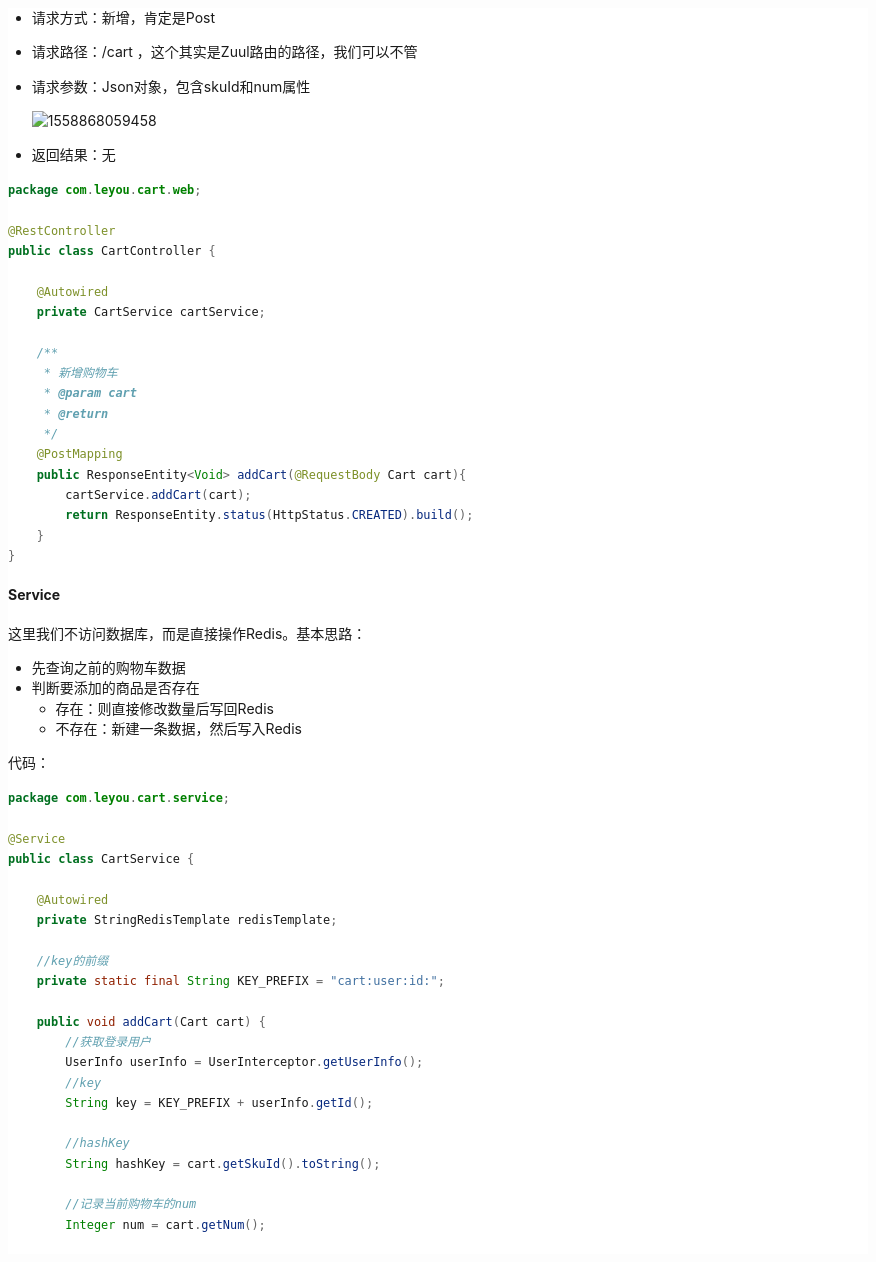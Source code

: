 - 请求方式：新增，肯定是Post

- 请求路径：/cart ，这个其实是Zuul路由的路径，我们可以不管

- 请求参数：Json对象，包含skuId和num属性

  ![1558868059458](assets/1558868059458.png)

- 返回结果：无

```java
package com.leyou.cart.web;

@RestController
public class CartController {

    @Autowired
    private CartService cartService;

    /**
     * 新增购物车
     * @param cart
     * @return
     */
    @PostMapping
    public ResponseEntity<Void> addCart(@RequestBody Cart cart){
        cartService.addCart(cart);
        return ResponseEntity.status(HttpStatus.CREATED).build();
    }
}

```

#### Service

这里我们不访问数据库，而是直接操作Redis。基本思路：

- 先查询之前的购物车数据
- 判断要添加的商品是否存在
  - 存在：则直接修改数量后写回Redis
  - 不存在：新建一条数据，然后写入Redis

代码：

```java
package com.leyou.cart.service;

@Service
public class CartService {

    @Autowired
    private StringRedisTemplate redisTemplate;

    //key的前缀
    private static final String KEY_PREFIX = "cart:user:id:";

    public void addCart(Cart cart) {
        //获取登录用户
        UserInfo userInfo = UserInterceptor.getUserInfo();
        //key
        String key = KEY_PREFIX + userInfo.getId();

        //hashKey
        String hashKey = cart.getSkuId().toString();

        //记录当前购物车的num
        Integer num = cart.getNum();
        
```